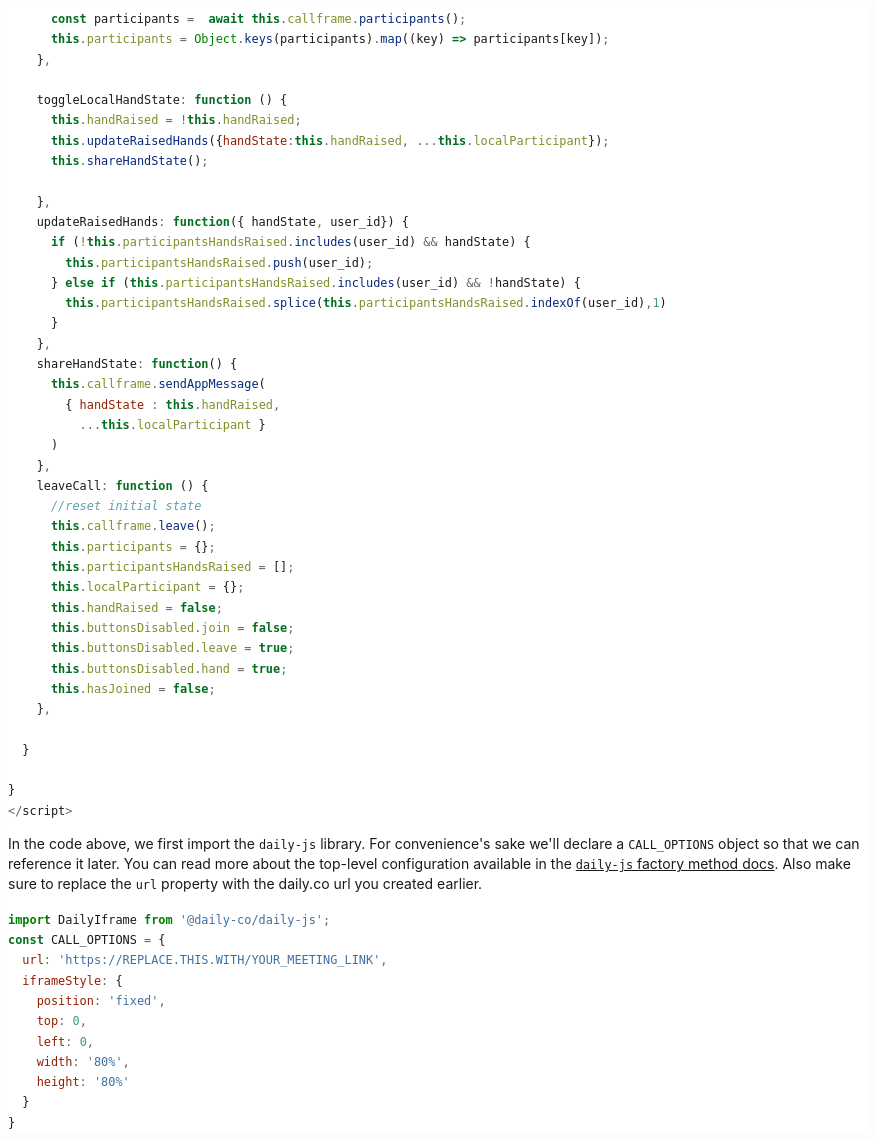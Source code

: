 ```javascript
      const participants =  await this.callframe.participants();
      this.participants = Object.keys(participants).map((key) => participants[key]);
    },
    
    toggleLocalHandState: function () {
      this.handRaised = !this.handRaised;
      this.updateRaisedHands({handState:this.handRaised, ...this.localParticipant});
      this.shareHandState();

    },
    updateRaisedHands: function({ handState, user_id}) {
      if (!this.participantsHandsRaised.includes(user_id) && handState) {
        this.participantsHandsRaised.push(user_id);
      } else if (this.participantsHandsRaised.includes(user_id) && !handState) {
        this.participantsHandsRaised.splice(this.participantsHandsRaised.indexOf(user_id),1)
      }
    },
    shareHandState: function() {
      this.callframe.sendAppMessage(
        { handState : this.handRaised,
          ...this.localParticipant }
      )
    },
    leaveCall: function () {
      //reset initial state
      this.callframe.leave();
      this.participants = {};
      this.participantsHandsRaised = [];
      this.localParticipant = {};
      this.handRaised = false;
      this.buttonsDisabled.join = false; 
      this.buttonsDisabled.leave = true; 
      this.buttonsDisabled.hand = true; 
      this.hasJoined = false;
    },

  }

}
</script>
```
In the code above, we first import the `daily-js` library. For convenience's sake we'll declare a `CALL_OPTIONS` object so that we can reference it later. You can read more about the top-level configuration available in the [`daily-js` factory method docs](https://docs.daily.co/reference#the-dailyiframe-class). Also make sure to replace the `url` property with the daily.co url you created earlier. 

```javascript
import DailyIframe from '@daily-co/daily-js';
const CALL_OPTIONS = {
  url: 'https://REPLACE.THIS.WITH/YOUR_MEETING_LINK',
  iframeStyle: {
    position: 'fixed',
    top: 0,
    left: 0,
    width: '80%',
    height: '80%'
  }
}
```
